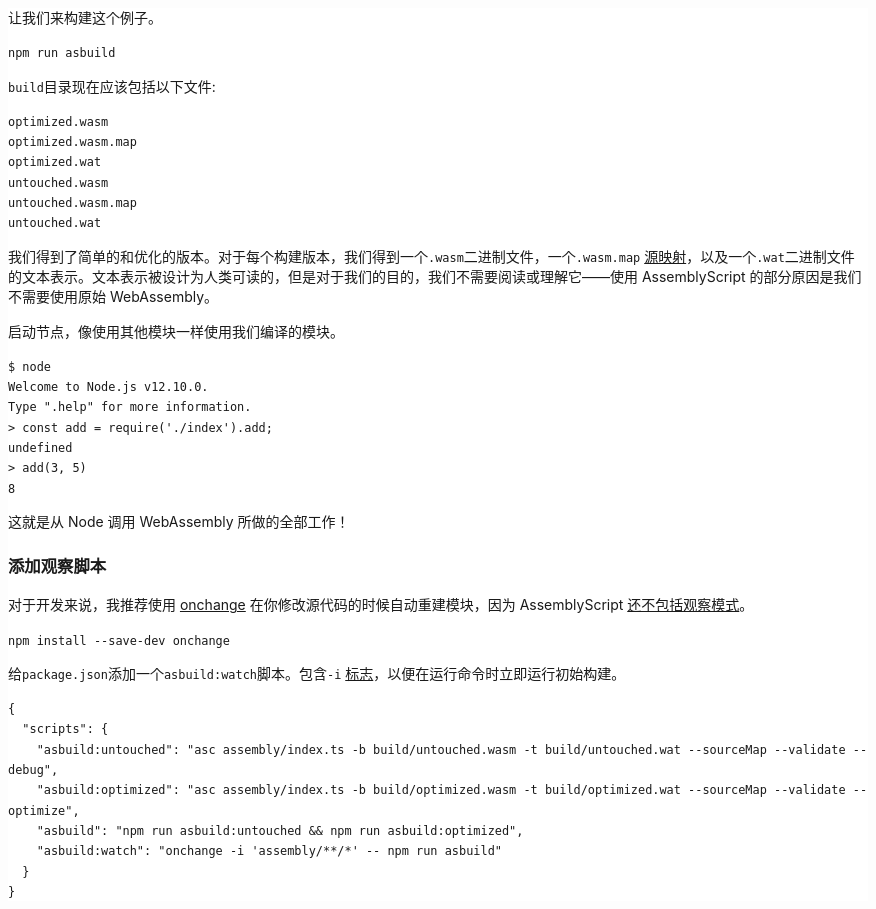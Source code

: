 让我们来构建这个例子。

```
npm run asbuild
```

`build`目录现在应该包括以下文件:

```
optimized.wasm
optimized.wasm.map
optimized.wat
untouched.wasm
untouched.wasm.map
untouched.wat
```

我们得到了简单的和优化的版本。对于每个构建版本，我们得到一个`.wasm`二进制文件，一个`.wasm.map` [源映射](https://developer.mozilla.org/en-US/docs/Tools/Debugger/How_to/Use_a_source_map)，以及一个`.wat`二进制文件的文本表示。文本表示被设计为人类可读的，但是对于我们的目的，我们不需要阅读或理解它——使用 AssemblyScript 的部分原因是我们不需要使用原始 WebAssembly。

启动节点，像使用其他模块一样使用我们编译的模块。

```
$ node
Welcome to Node.js v12.10.0.
Type ".help" for more information.
> const add = require('./index').add;
undefined
> add(3, 5)
8
```

这就是从 Node 调用 WebAssembly 所做的全部工作！

### 添加观察脚本

对于开发来说，我推荐使用 [onchange](https://github.com/Qard/onchange) 在你修改源代码的时候自动重建模块，因为 AssemblyScript [还不包括观察模式](https://github.com/AssemblyScript/assemblyscript/issues/624)。

```
npm install --save-dev onchange
```

给`package.json`添加一个`asbuild:watch`脚本。包含`-i` [标志](https://github.com/Qard/onchange#initial--i---initial)，以便在运行命令时立即运行初始构建。

```
{
  "scripts": {
    "asbuild:untouched": "asc assembly/index.ts -b build/untouched.wasm -t build/untouched.wat --sourceMap --validate --debug",
    "asbuild:optimized": "asc assembly/index.ts -b build/optimized.wasm -t build/optimized.wat --sourceMap --validate --optimize",
    "asbuild": "npm run asbuild:untouched && npm run asbuild:optimized",
    "asbuild:watch": "onchange -i 'assembly/**/*' -- npm run asbuild"
  }
}
```
